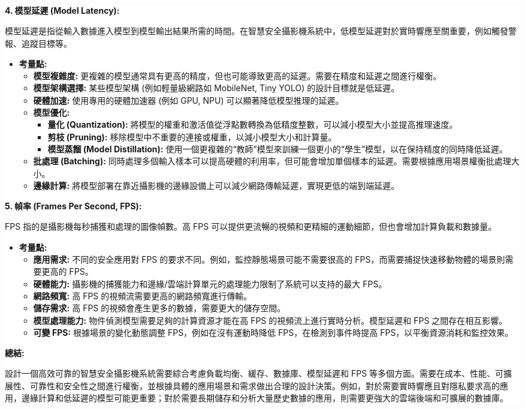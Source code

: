**4. 模型延遲 (Model Latency):**

模型延遲是指從輸入數據進入模型到模型輸出結果所需的時間。在智慧安全攝影機系統中，低模型延遲對於實時響應至關重要，例如觸發警報、追蹤目標等。

- **考量點:**
    - **模型複雜度:** 更複雜的模型通常具有更高的精度，但也可能導致更高的延遲。需要在精度和延遲之間進行權衡。
    - **模型架構選擇:** 某些模型架構 (例如輕量級網路如 MobileNet, Tiny YOLO) 的設計目標就是低延遲。
    - **硬體加速:** 使用專用的硬體加速器 (例如 GPU, NPU) 可以顯著降低模型推理的延遲。
    - **模型優化:**
        - **量化 (Quantization):** 將模型的權重和激活值從浮點數轉換為低精度整數，可以減小模型大小並提高推理速度。
        - **剪枝 (Pruning):** 移除模型中不重要的連接或權重，以減小模型大小和計算量。
        - **模型蒸餾 (Model Distillation):** 使用一個更複雜的“教師”模型來訓練一個更小的“學生”模型，以在保持精度的同時降低延遲。
    - **批處理 (Batching):** 同時處理多個輸入樣本可以提高硬體的利用率，但可能會增加單個樣本的延遲。需要根據應用場景權衡批處理大小。
    - **邊緣計算:** 將模型部署在靠近攝影機的邊緣設備上可以減少網路傳輸延遲，實現更低的端到端延遲。

**5. 幀率 (Frames Per Second, FPS):**

FPS 指的是攝影機每秒捕獲和處理的圖像幀數。高 FPS 可以提供更流暢的視頻和更精細的運動細節，但也會增加計算負載和數據量。

- **考量點:**
    - **應用需求:** 不同的安全應用對 FPS 的要求不同。例如，監控靜態場景可能不需要很高的 FPS，而需要捕捉快速移動物體的場景則需要更高的 FPS。
    - **硬體能力:** 攝影機的捕獲能力和邊緣/雲端計算單元的處理能力限制了系統可以支持的最大 FPS。
    - **網路頻寬:** 高 FPS 的視頻流需要更高的網路頻寬進行傳輸。
    - **儲存需求:** 高 FPS 的視頻會產生更多的數據，需要更大的儲存空間。
    - **模型處理能力:** 物件偵測模型需要足夠的計算資源才能在高 FPS 的視頻流上進行實時分析。模型延遲和 FPS 之間存在相互影響。
    - **可變 FPS:** 根據場景的變化動態調整 FPS，例如在沒有運動時降低 FPS，在檢測到事件時提高 FPS，以平衡資源消耗和監控效果。

**總結:**

設計一個高效可靠的智慧安全攝影機系統需要綜合考慮負載均衡、緩存、數據庫、模型延遲和 FPS 等多個方面。需要在成本、性能、可擴展性、可靠性和安全性之間進行權衡，並根據具體的應用場景和需求做出合理的設計決策。例如，對於需要實時響應且對隱私要求高的應用，邊緣計算和低延遲的模型可能更重要；對於需要長期儲存和分析大量歷史數據的應用，則需要更強大的雲端後端和可擴展的數據庫。